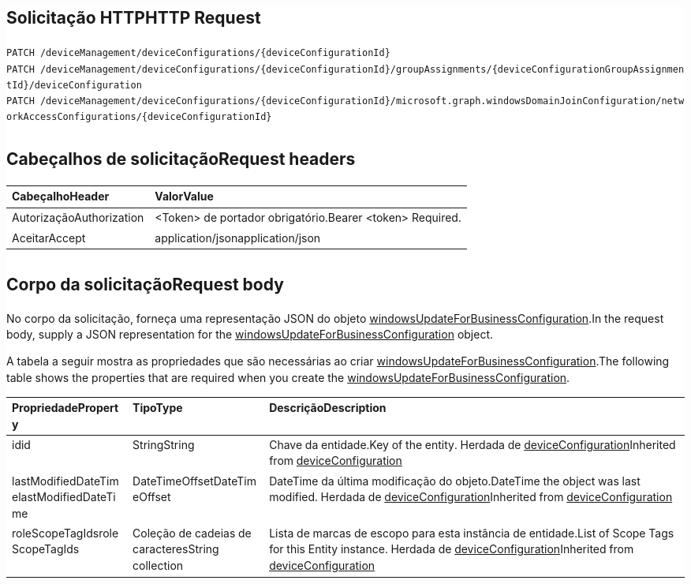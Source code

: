 ## <a name="http-request"></a><span data-ttu-id="b1bd4-118">Solicitação HTTP</span><span class="sxs-lookup"><span data-stu-id="b1bd4-118">HTTP Request</span></span>

``` http
PATCH /deviceManagement/deviceConfigurations/{deviceConfigurationId}
PATCH /deviceManagement/deviceConfigurations/{deviceConfigurationId}/groupAssignments/{deviceConfigurationGroupAssignmentId}/deviceConfiguration
PATCH /deviceManagement/deviceConfigurations/{deviceConfigurationId}/microsoft.graph.windowsDomainJoinConfiguration/networkAccessConfigurations/{deviceConfigurationId}
```

## <a name="request-headers"></a><span data-ttu-id="b1bd4-119">Cabeçalhos de solicitação</span><span class="sxs-lookup"><span data-stu-id="b1bd4-119">Request headers</span></span>
|<span data-ttu-id="b1bd4-120">Cabeçalho</span><span class="sxs-lookup"><span data-stu-id="b1bd4-120">Header</span></span>|<span data-ttu-id="b1bd4-121">Valor</span><span class="sxs-lookup"><span data-stu-id="b1bd4-121">Value</span></span>|
|:---|:---|
|<span data-ttu-id="b1bd4-122">Autorização</span><span class="sxs-lookup"><span data-stu-id="b1bd4-122">Authorization</span></span>|<span data-ttu-id="b1bd4-123">&lt;Token&gt; de portador obrigatório.</span><span class="sxs-lookup"><span data-stu-id="b1bd4-123">Bearer &lt;token&gt; Required.</span></span>|
|<span data-ttu-id="b1bd4-124">Aceitar</span><span class="sxs-lookup"><span data-stu-id="b1bd4-124">Accept</span></span>|<span data-ttu-id="b1bd4-125">application/json</span><span class="sxs-lookup"><span data-stu-id="b1bd4-125">application/json</span></span>|

## <a name="request-body"></a><span data-ttu-id="b1bd4-126">Corpo da solicitação</span><span class="sxs-lookup"><span data-stu-id="b1bd4-126">Request body</span></span>
<span data-ttu-id="b1bd4-127">No corpo da solicitação, forneça uma representação JSON do objeto [windowsUpdateForBusinessConfiguration](../resources/intune-deviceconfig-windowsupdateforbusinessconfiguration.md).</span><span class="sxs-lookup"><span data-stu-id="b1bd4-127">In the request body, supply a JSON representation for the [windowsUpdateForBusinessConfiguration](../resources/intune-deviceconfig-windowsupdateforbusinessconfiguration.md) object.</span></span>

<span data-ttu-id="b1bd4-128">A tabela a seguir mostra as propriedades que são necessárias ao criar [windowsUpdateForBusinessConfiguration](../resources/intune-deviceconfig-windowsupdateforbusinessconfiguration.md).</span><span class="sxs-lookup"><span data-stu-id="b1bd4-128">The following table shows the properties that are required when you create the [windowsUpdateForBusinessConfiguration](../resources/intune-deviceconfig-windowsupdateforbusinessconfiguration.md).</span></span>

|<span data-ttu-id="b1bd4-129">Propriedade</span><span class="sxs-lookup"><span data-stu-id="b1bd4-129">Property</span></span>|<span data-ttu-id="b1bd4-130">Tipo</span><span class="sxs-lookup"><span data-stu-id="b1bd4-130">Type</span></span>|<span data-ttu-id="b1bd4-131">Descrição</span><span class="sxs-lookup"><span data-stu-id="b1bd4-131">Description</span></span>|
|:---|:---|:---|
|<span data-ttu-id="b1bd4-132">id</span><span class="sxs-lookup"><span data-stu-id="b1bd4-132">id</span></span>|<span data-ttu-id="b1bd4-133">String</span><span class="sxs-lookup"><span data-stu-id="b1bd4-133">String</span></span>|<span data-ttu-id="b1bd4-134">Chave da entidade.</span><span class="sxs-lookup"><span data-stu-id="b1bd4-134">Key of the entity.</span></span> <span data-ttu-id="b1bd4-135">Herdada de [deviceConfiguration](../resources/intune-deviceconfig-deviceconfiguration.md)</span><span class="sxs-lookup"><span data-stu-id="b1bd4-135">Inherited from [deviceConfiguration](../resources/intune-deviceconfig-deviceconfiguration.md)</span></span>|
|<span data-ttu-id="b1bd4-136">lastModifiedDateTime</span><span class="sxs-lookup"><span data-stu-id="b1bd4-136">lastModifiedDateTime</span></span>|<span data-ttu-id="b1bd4-137">DateTimeOffset</span><span class="sxs-lookup"><span data-stu-id="b1bd4-137">DateTimeOffset</span></span>|<span data-ttu-id="b1bd4-138">DateTime da última modificação do objeto.</span><span class="sxs-lookup"><span data-stu-id="b1bd4-138">DateTime the object was last modified.</span></span> <span data-ttu-id="b1bd4-139">Herdada de [deviceConfiguration](../resources/intune-deviceconfig-deviceconfiguration.md)</span><span class="sxs-lookup"><span data-stu-id="b1bd4-139">Inherited from [deviceConfiguration](../resources/intune-deviceconfig-deviceconfiguration.md)</span></span>|
|<span data-ttu-id="b1bd4-140">roleScopeTagIds</span><span class="sxs-lookup"><span data-stu-id="b1bd4-140">roleScopeTagIds</span></span>|<span data-ttu-id="b1bd4-141">Coleção de cadeias de caracteres</span><span class="sxs-lookup"><span data-stu-id="b1bd4-141">String collection</span></span>|<span data-ttu-id="b1bd4-142">Lista de marcas de escopo para esta instância de entidade.</span><span class="sxs-lookup"><span data-stu-id="b1bd4-142">List of Scope Tags for this Entity instance.</span></span> <span data-ttu-id="b1bd4-143">Herdada de [deviceConfiguration](../resources/intune-deviceconfig-deviceconfiguration.md)</span><span class="sxs-lookup"><span data-stu-id="b1bd4-143">Inherited from [deviceConfiguration](../resources/intune-deviceconfig-deviceconfiguration.md)</span></span>|